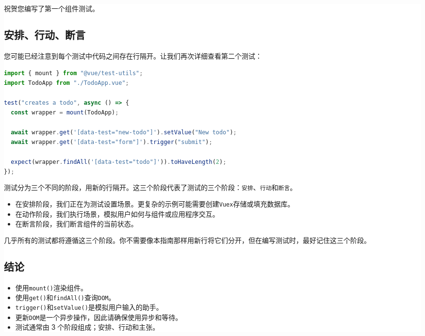 祝贺您编写了第一个组件测试。

## 安排、行动、断言

您可能已经注意到每个测试中代码之间存在行隔开。让我们再次详细查看第二个测试：

```js
import { mount } from "@vue/test-utils";
import TodoApp from "./TodoApp.vue";

test("creates a todo", async () => {
  const wrapper = mount(TodoApp);

  await wrapper.get('[data-test="new-todo"]').setValue("New todo");
  await wrapper.get('[data-test="form"]').trigger("submit");

  expect(wrapper.findAll('[data-test="todo"]')).toHaveLength(2);
});
```

测试分为三个不同的阶段，用新的行隔开。这三个阶段代表了测试的三个阶段：`安排`、`行动`和`断言`。

- 在安排阶段，我们正在为测试设置场景。更复杂的示例可能需要创建`Vuex`存储或填充数据库。
- 在动作阶段，我们执行场景，模拟用户如何与组件或应用程序交互。
- 在断言阶段，我们断言组件的当前状态。

几乎所有的测试都将遵循这三个阶段。你不需要像本指南那样用新行将它们分开，但在编写测试时，最好记住这三个阶段。

## 结论

- 使用`mount()`渲染组件。
- 使用`get()`和`findAll()`查询`DOM`。
- `trigger()`和`setValue()`是模拟用户输入的助手。
- 更新`DOM`是一个异步操作，因此请确保使用异步和等待。
- 测试通常由 3 个阶段组成；安排、行动和主张。
